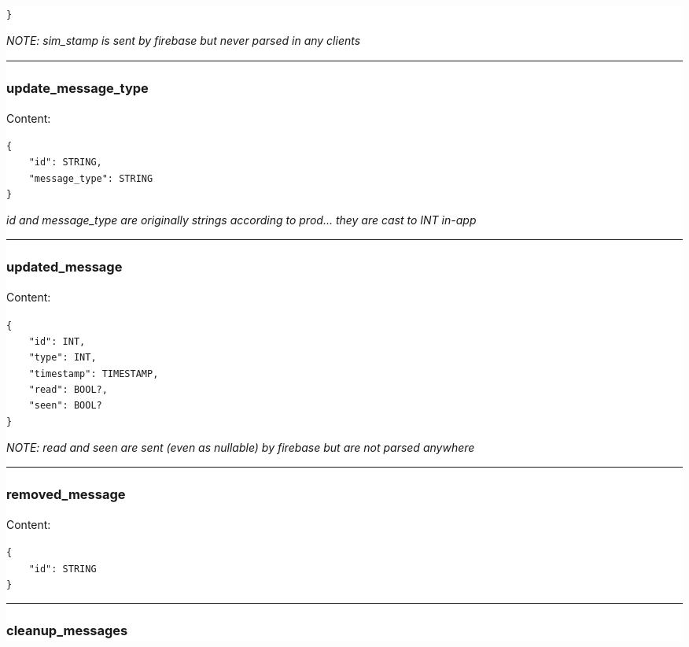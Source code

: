 ```
}
```
*NOTE: sim_stamp is sent by firebase but never parsed in any clients*


---


### update_message_type

Content:
```
{
    "id": STRING,
    "message_type": STRING
}
```

*id and message_type are originally strings according to prod... they are cast to INT in-app*


---


### updated_message

Content:
```
{
    "id": INT,
    "type": INT,
    "timestamp": TIMESTAMP,
    "read": BOOL?,
    "seen": BOOL?
}
```
*NOTE: read and seen are sent (even as nullable) by firebase but are not parsed anywhere*



---


### removed_message

Content:
```
{
    "id": STRING
}
```



---


### cleanup_messages
